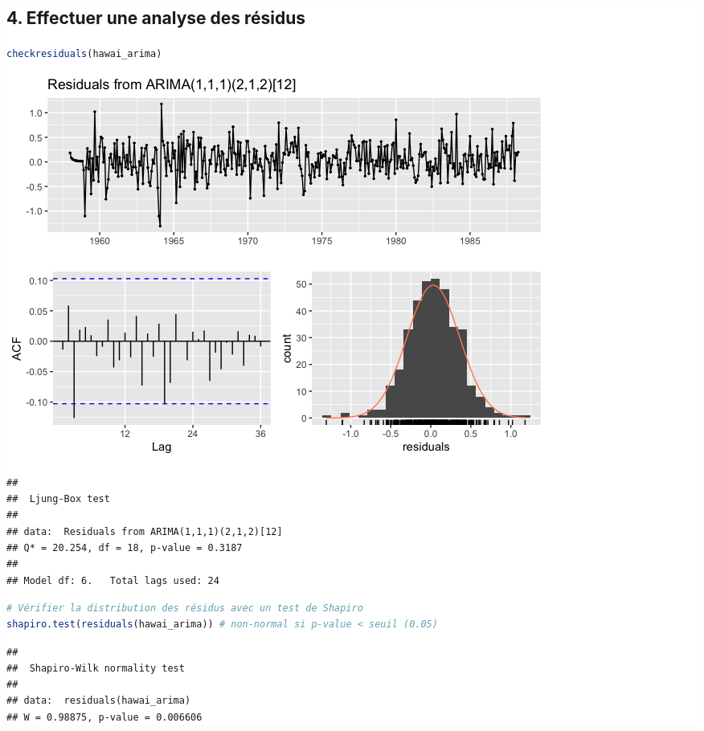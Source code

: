 ## 4\. Effectuer une analyse des résidus

``` r
checkresiduals(hawai_arima)
```

![](Travail5_JD_files/figure-gfm/unnamed-chunk-12-1.png)

    ## 
    ##  Ljung-Box test
    ## 
    ## data:  Residuals from ARIMA(1,1,1)(2,1,2)[12]
    ## Q* = 20.254, df = 18, p-value = 0.3187
    ## 
    ## Model df: 6.   Total lags used: 24

``` r
# Vérifier la distribution des résidus avec un test de Shapiro
shapiro.test(residuals(hawai_arima)) # non-normal si p-value < seuil (0.05)
```

    ## 
    ##  Shapiro-Wilk normality test
    ## 
    ## data:  residuals(hawai_arima)
    ## W = 0.98875, p-value = 0.006606
